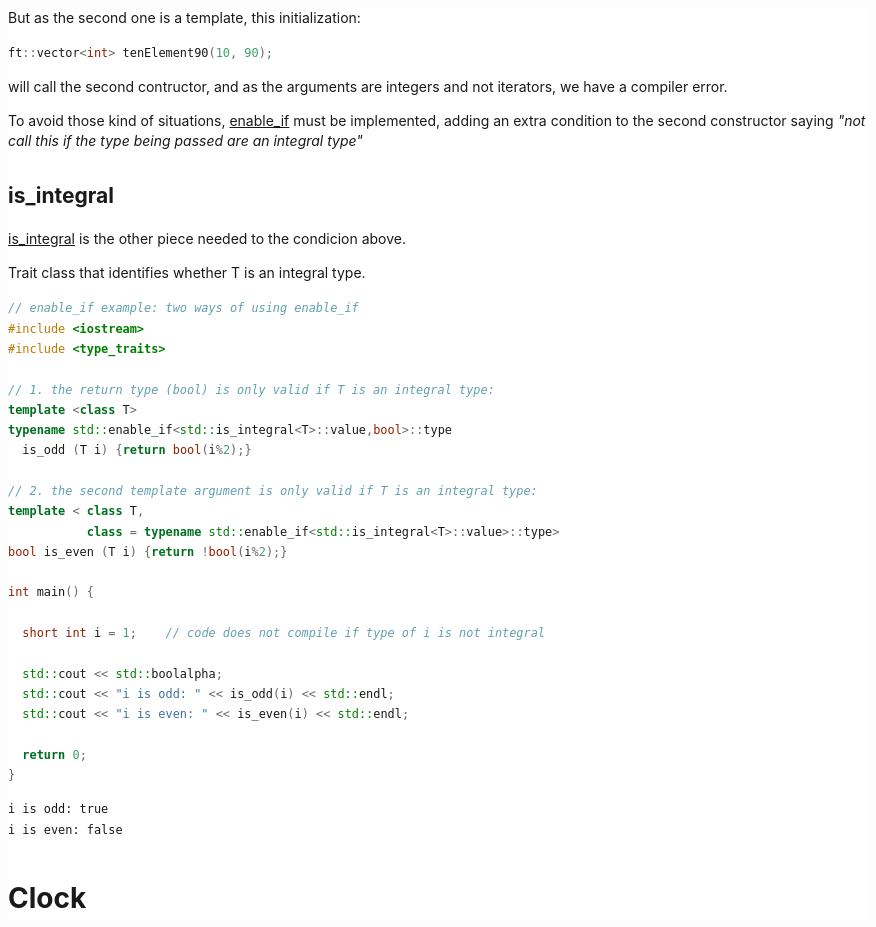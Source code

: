 But as the second one is a template, this initialization:

```cpp
ft::vector<int> tenElement90(10, 90);
```

will call the second contructor, and as the arguments are integers and not iterators, we have a compiler error.

To avoid those kind of situations, [enable_if](https://www.cplusplus.com/reference/type_traits/enable_if/) must be implemented, adding an extra condition to the second constructor saying *"not call this if the type being passed are an integral type"*

## is_integral

[is_integral](https://www.cplusplus.com/reference/type_traits/is_integral/) is the other piece needed to the condicion above.

Trait class that identifies whether T is an integral type.

```cpp
// enable_if example: two ways of using enable_if
#include <iostream>
#include <type_traits>

// 1. the return type (bool) is only valid if T is an integral type:
template <class T>
typename std::enable_if<std::is_integral<T>::value,bool>::type
  is_odd (T i) {return bool(i%2);}

// 2. the second template argument is only valid if T is an integral type:
template < class T,
           class = typename std::enable_if<std::is_integral<T>::value>::type>
bool is_even (T i) {return !bool(i%2);}

int main() {

  short int i = 1;    // code does not compile if type of i is not integral

  std::cout << std::boolalpha;
  std::cout << "i is odd: " << is_odd(i) << std::endl;
  std::cout << "i is even: " << is_even(i) << std::endl;

  return 0;
}
```

```
i is odd: true
i is even: false
```

# Clock
